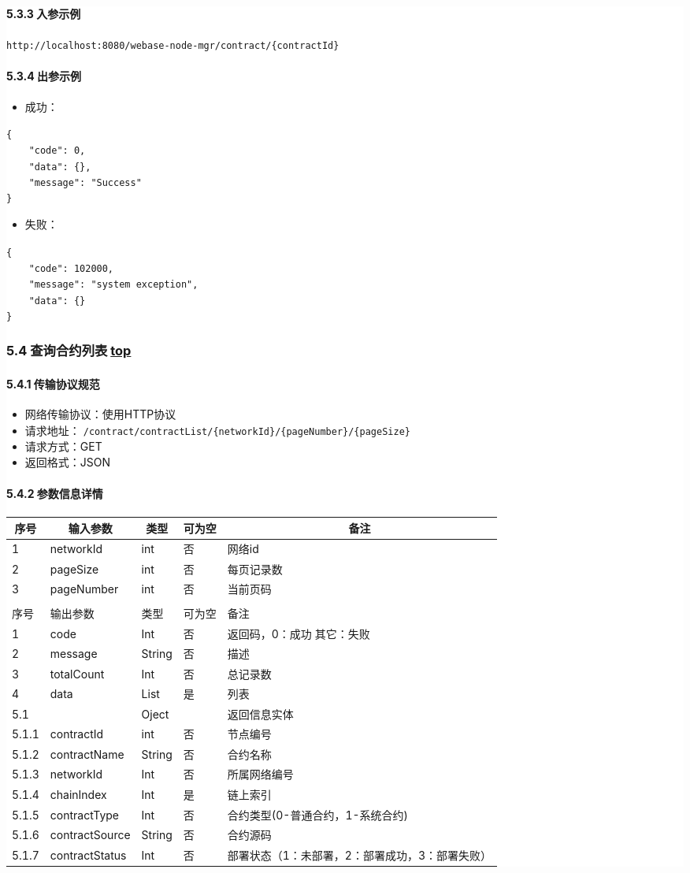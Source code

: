 #### 5.3.3 入参示例
`http://localhost:8080/webase-node-mgr/contract/{contractId}`

#### 5.3.4 出参示例

* 成功：
```
{
    "code": 0,
    "data": {},
    "message": "Success"
}
```


* 失败：
```
{
    "code": 102000,
    "message": "system exception",
    "data": {}
}
```

### <span id="5.4">5.4 查询合约列表</span>  [top](#top_title)

#### 5.4.1 传输协议规范
* 网络传输协议：使用HTTP协议
* 请求地址： `/contract/contractList/{networkId}/{pageNumber}/{pageSize}`
* 请求方式：GET
* 返回格式：JSON

#### 5.4.2 参数信息详情

| 序号   | 输入参数        | 类型          | 可为空 | 备注                                            |
|--------|-----------------|---------------|--------|-------------------------------------------------|
| 1      | networkId       | int           | 否     | 网络id                                          |
| 2      | pageSize        | int           | 否     | 每页记录数                                      |
| 3      | pageNumber      | int           | 否     | 当前页码                                        |
|        |                 |               |        |                                                 |
| 序号   | 输出参数        | 类型          | 可为空 | 备注                                            |
| 1      | code            | Int           | 否     | 返回码，0：成功 其它：失败                      |
| 2      | message         | String        | 否     | 描述                                            |
| 3      | totalCount      | Int           | 否     | 总记录数                                        |
| 4      | data            | List          | 是     | 列表                                            |
| 5.1    |                 | Oject         |        | 返回信息实体                                    |
| 5.1.1  | contractId      | int           | 否     | 节点编号                                        |
| 5.1.2  | contractName    | String        | 否     | 合约名称                                        |
| 5.1.3  | networkId       | Int           | 否     | 所属网络编号                                    |
| 5.1.4  | chainIndex      | Int           | 是     | 链上索引                                        |
| 5.1.5  | contractType    | Int           | 否     | 合约类型(0-普通合约，1-系统合约)                |
| 5.1.6  | contractSource  | String        | 否     | 合约源码                                        |
| 5.1.7  | contractStatus  | Int           | 否     | 部署状态（1：未部署，2：部署成功，3：部署失败） |